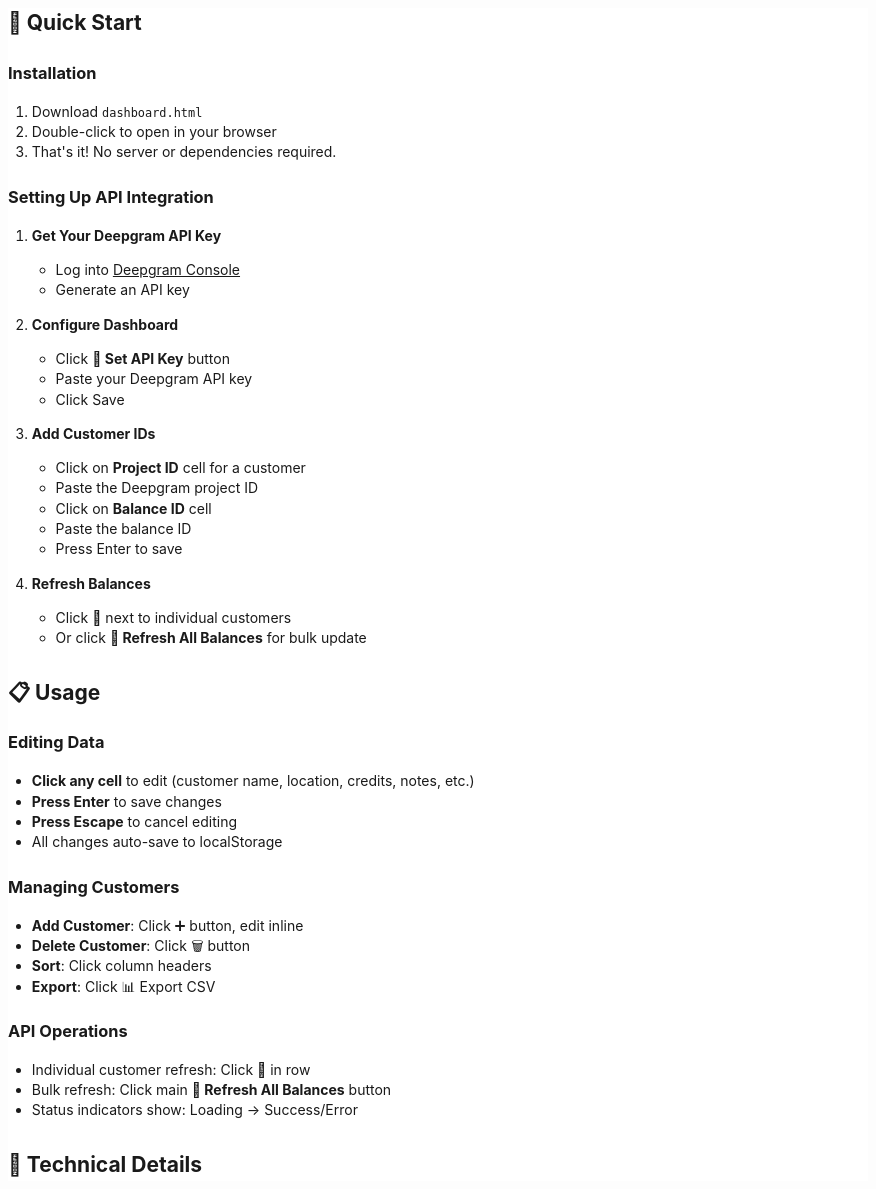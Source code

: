 ## 🚀 Quick Start

### Installation
1. Download `dashboard.html`
2. Double-click to open in your browser
3. That's it! No server or dependencies required.

### Setting Up API Integration

1. **Get Your Deepgram API Key**
   - Log into [Deepgram Console](https://console.deepgram.com)
   - Generate an API key

2. **Configure Dashboard**
   - Click **🔑 Set API Key** button
   - Paste your Deepgram API key
   - Click Save

3. **Add Customer IDs**
   - Click on **Project ID** cell for a customer
   - Paste the Deepgram project ID
   - Click on **Balance ID** cell
   - Paste the balance ID
   - Press Enter to save

4. **Refresh Balances**
   - Click **🔄** next to individual customers
   - Or click **🔄 Refresh All Balances** for bulk update

## 📋 Usage

### Editing Data
- **Click any cell** to edit (customer name, location, credits, notes, etc.)
- **Press Enter** to save changes
- **Press Escape** to cancel editing
- All changes auto-save to localStorage

### Managing Customers
- **Add Customer**: Click ➕ button, edit inline
- **Delete Customer**: Click 🗑️ button
- **Sort**: Click column headers
- **Export**: Click 📊 Export CSV

### API Operations
- Individual customer refresh: Click 🔄 in row
- Bulk refresh: Click main **🔄 Refresh All Balances** button
- Status indicators show: Loading → Success/Error

## 🔧 Technical Details
